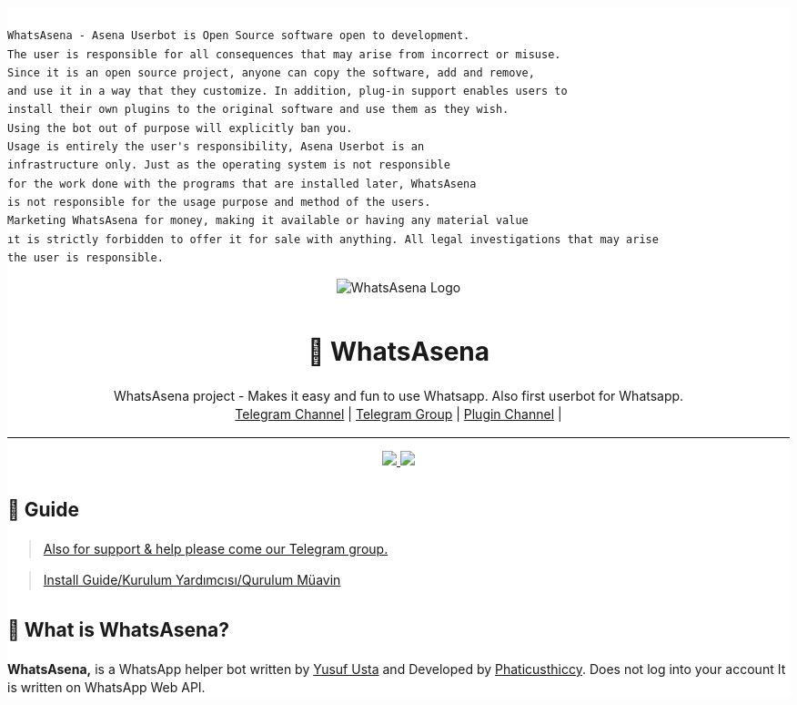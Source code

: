 ```

WhatsAsena - Asena Userbot is Open Source software open to development. 
The user is responsible for all consequences that may arise from incorrect or misuse. 
Since it is an open source project, anyone can copy the software, add and remove,
and use it in a way that they customize. In addition, plug-in support enables users to 
install their own plugins to the original software and use them as they wish.
Using the bot out of purpose will explicitly ban you.
Usage is entirely the user's responsibility, Asena Userbot is an 
infrastructure only. Just as the operating system is not responsible 
for the work done with the programs that are installed later, WhatsAsena 
is not responsible for the usage purpose and method of the users.
Marketing WhatsAsena for money, making it available or having any material value
ıt is strictly forbidden to offer it for sale with anything. All legal investigations that may arise
the user is responsible.
```

<div align="center">

  ![WhatsAsena Logo](https://media0.giphy.com/media/WzWhxbIKpCCCYfTS3a/giphy.gif?cid=6c09b952ca458f6d0fdd2de872ae4335ca70b7c23958106f&rid=giphy.gif)



  <h1>🐺 WhatsAsena</h1>
</div>
<p align="center">
    WhatsAsena project - Makes it easy and fun to use Whatsapp. Also first userbot for Whatsapp.
    <br>
        <a href="https://t.me/WHATSASENA">Telegram Channel</a> |
        <a href="https://t.me/AsenaSupport">Telegram Group</a> |      
        <a href="https://t.me/remasterplugin">Plugin Channel</a> |
    <br>
</p>

----
<p align="center">
  <a href="httsp://github.com/phaticusthiccy/WhatsAsenaDuplicated">
    <img src="https://img.shields.io/docker/pulls/fusuf/whatsasena?style=flat-square&label=Docker+Pulls+(Active+User+Count)">
  </a>
  <a href="httsp://github.com/phaticusthiccy/WhatsAsenaDuplicated">
    <img src="https://img.shields.io/docker/image-size/fusuf/whatsasena?style=flat-square&label=Docker+Image+Size+(Latest+by+Date)">
  </a>
</p>

## 📢 Guide
> [Also for support & help please come our Telegram group.](https://t.me/AsenaSupport)

> [Install Guide/Kurulum Yardımcısı/Qurulum Müavin](https://github.com/phaticusthiccy/WhatsAsenaDuplicated/wiki)

## 🔎 What is WhatsAsena?
**WhatsAsena,** is a WhatsApp helper bot written by [Yusuf Usta](https://github.com/Quiec) and Developed by [Phaticusthiccy](https://github.com/phaticusthiccy). Does not log into your account It is written on WhatsApp Web API.
